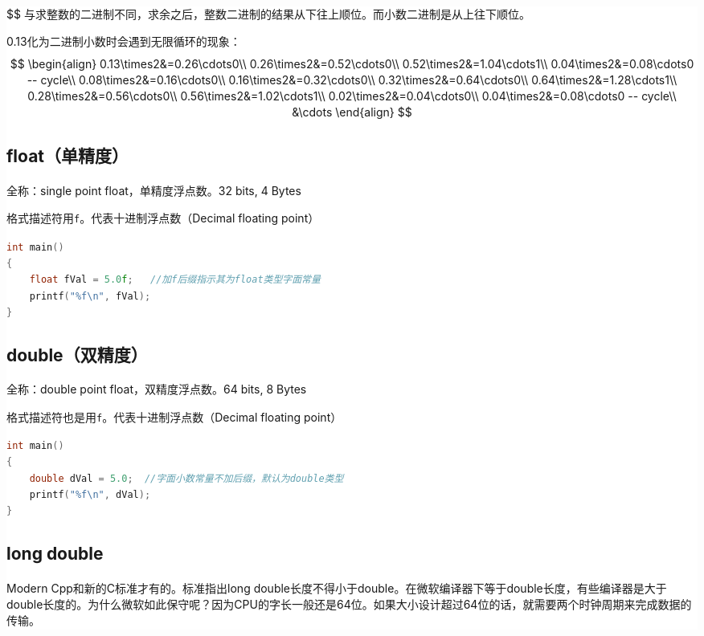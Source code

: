 $$
与求整数的二进制不同，求余之后，整数二进制的结果从下往上顺位。而小数二进制是从上往下顺位。

0.13化为二进制小数时会遇到无限循环的现象：
$$
\begin{align}
0.13\times2&=0.26\cdots0\\
0.26\times2&=0.52\cdots0\\
0.52\times2&=1.04\cdots1\\
0.04\times2&=0.08\cdots0 -- cycle\\
0.08\times2&=0.16\cdots0\\
0.16\times2&=0.32\cdots0\\
0.32\times2&=0.64\cdots0\\
0.64\times2&=1.28\cdots1\\
0.28\times2&=0.56\cdots0\\
0.56\times2&=1.02\cdots1\\
0.02\times2&=0.04\cdots0\\
0.04\times2&=0.08\cdots0 -- cycle\\
&\cdots
\end{align}
$$

## float（单精度）

全称：single point float，单精度浮点数。32 bits, 4 Bytes

格式描述符用`f`。代表十进制浮点数（Decimal floating point）

```c
int main()
{
    float fVal = 5.0f;   //加f后缀指示其为float类型字面常量
    printf("%f\n", fVal);
}
```

## double（双精度）

全称：double point float，双精度浮点数。64 bits, 8 Bytes

格式描述符也是用`f`。代表十进制浮点数（Decimal floating point）

```c
int main()
{
    double dVal = 5.0;  //字面小数常量不加后缀，默认为double类型
    printf("%f\n", dVal);
}
```

## long double

Modern Cpp和新的C标准才有的。标准指出long double长度不得小于double。在微软编译器下等于double长度，有些编译器是大于double长度的。为什么微软如此保守呢？因为CPU的字长一般还是64位。如果大小设计超过64位的话，就需要两个时钟周期来完成数据的传输。
